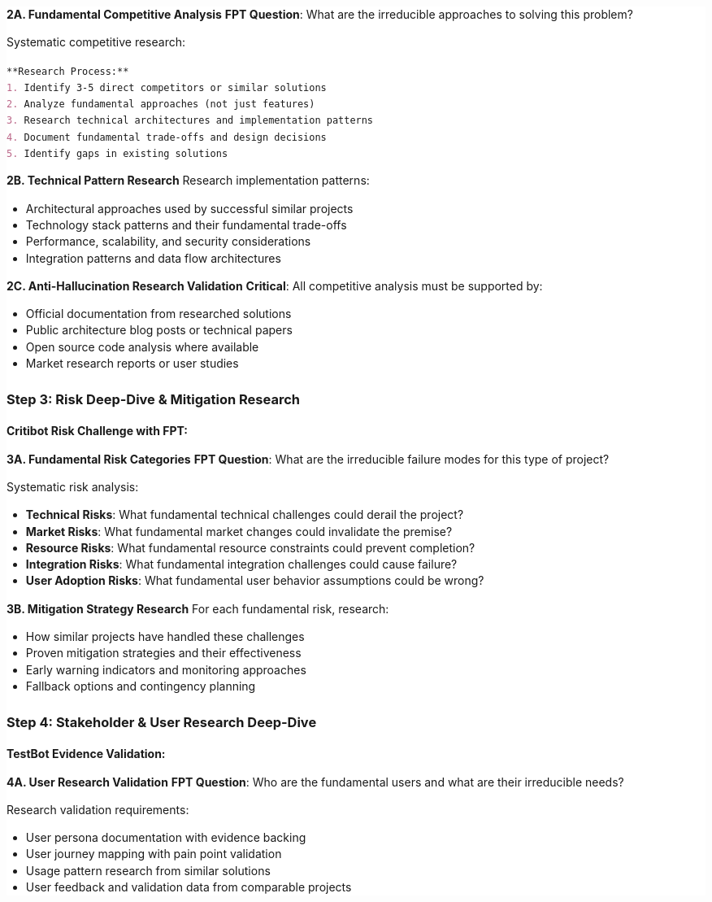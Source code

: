 **2A. Fundamental Competitive Analysis**
**FPT Question**: What are the irreducible approaches to solving this problem?

Systematic competitive research:
```markdown
**Research Process:**
1. Identify 3-5 direct competitors or similar solutions
2. Analyze fundamental approaches (not just features)
3. Research technical architectures and implementation patterns
4. Document fundamental trade-offs and design decisions
5. Identify gaps in existing solutions
```

**2B. Technical Pattern Research**
Research implementation patterns:
- Architectural approaches used by successful similar projects
- Technology stack patterns and their fundamental trade-offs
- Performance, scalability, and security considerations
- Integration patterns and data flow architectures

**2C. Anti-Hallucination Research Validation**
**Critical**: All competitive analysis must be supported by:
- Official documentation from researched solutions
- Public architecture blog posts or technical papers
- Open source code analysis where available
- Market research reports or user studies

### Step 3: Risk Deep-Dive & Mitigation Research
**Critibot Risk Challenge with FPT:**

**3A. Fundamental Risk Categories**
**FPT Question**: What are the irreducible failure modes for this type of project?

Systematic risk analysis:
- **Technical Risks**: What fundamental technical challenges could derail the project?
- **Market Risks**: What fundamental market changes could invalidate the premise?
- **Resource Risks**: What fundamental resource constraints could prevent completion?
- **Integration Risks**: What fundamental integration challenges could cause failure?
- **User Adoption Risks**: What fundamental user behavior assumptions could be wrong?

**3B. Mitigation Strategy Research**
For each fundamental risk, research:
- How similar projects have handled these challenges
- Proven mitigation strategies and their effectiveness
- Early warning indicators and monitoring approaches
- Fallback options and contingency planning

### Step 4: Stakeholder & User Research Deep-Dive
**TestBot Evidence Validation:**

**4A. User Research Validation**
**FPT Question**: Who are the fundamental users and what are their irreducible needs?

Research validation requirements:
- User persona documentation with evidence backing
- User journey mapping with pain point validation
- Usage pattern research from similar solutions
- User feedback and validation data from comparable projects
